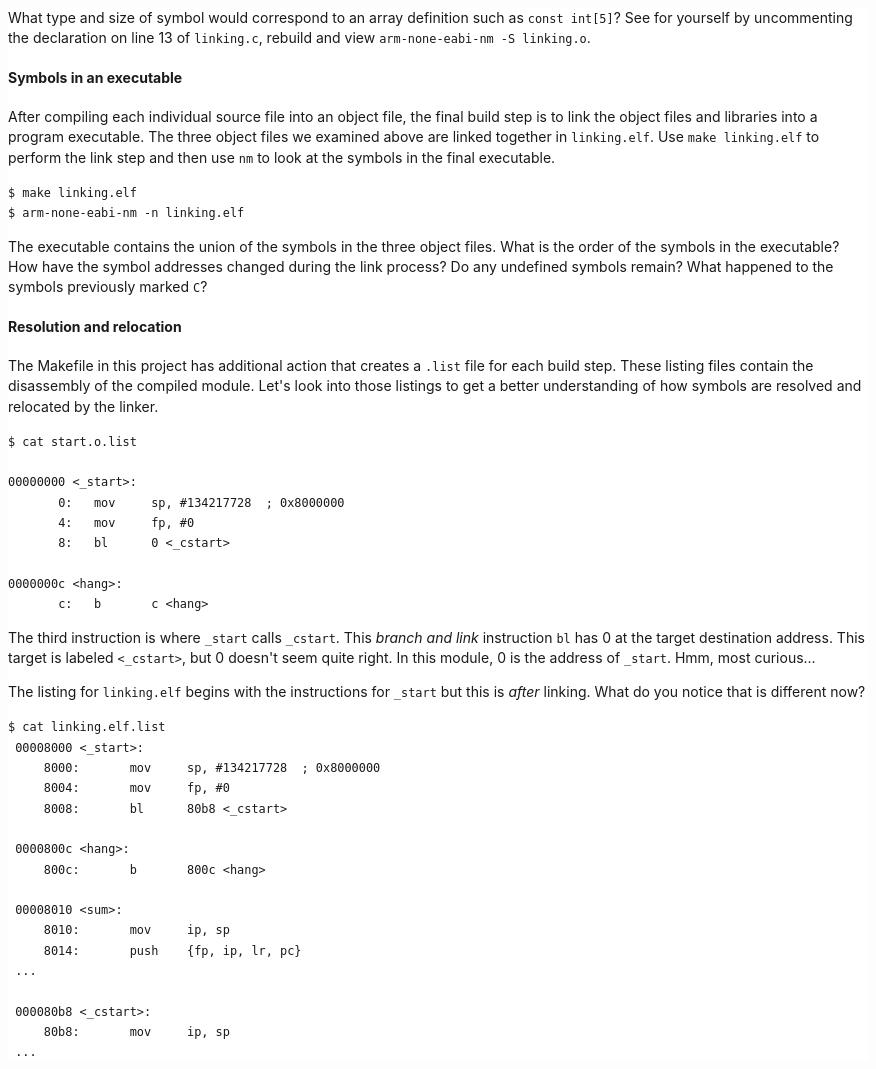 What type and size of symbol would correspond to an array definition such as  `const int[5]`? See for yourself by uncommenting the declaration on line 13 of `linking.c`, rebuild and view `arm-none-eabi-nm -S linking.o`.

#### Symbols in an executable

After compiling each individual source file into an object file, the final build step is to link the object files and libraries into a program executable. The three object files we examined above are linked together in `linking.elf`.  Use `make linking.elf` to perform the link step and then use `nm` to look at the symbols in the final executable.

    $ make linking.elf
    $ arm-none-eabi-nm -n linking.elf

The executable contains the union of the symbols in the three object files. What is the order of the symbols in the executable? How have the symbol addresses changed during the link process?
Do any undefined symbols remain?
What happened to the symbols previously marked `C`?

#### Resolution and relocation

The Makefile in this project has additional action that creates a `.list` file for each build step. These listing files contain the disassembly of the compiled module.  Let's look into those listings to get a better understanding of how symbols are resolved and relocated by the linker.

```
$ cat start.o.list

00000000 <_start>:
       0:   mov     sp, #134217728  ; 0x8000000
       4:   mov     fp, #0
       8:   bl      0 <_cstart>

0000000c <hang>:
       c:   b       c <hang>
```

The third instruction is where `_start` calls `_cstart`. This *branch and link* instruction `bl` has 0 at the target destination address.
This target is labeled `<_cstart>`, but 0 doesn't seem quite right. In this module, 0 is the address of `_start`.  Hmm, most curious...

The listing for `linking.elf` begins with the instructions for `_start` but this is _after_ linking. What do you notice that is different now?

```
$ cat linking.elf.list
 00008000 <_start>:
     8000:       mov     sp, #134217728  ; 0x8000000
     8004:       mov     fp, #0
     8008:       bl      80b8 <_cstart>

 0000800c <hang>:
     800c:       b       800c <hang>

 00008010 <sum>:
     8010:       mov     ip, sp
     8014:       push    {fp, ip, lr, pc}
 ...

 000080b8 <_cstart>:
     80b8:       mov     ip, sp
 ...
```
